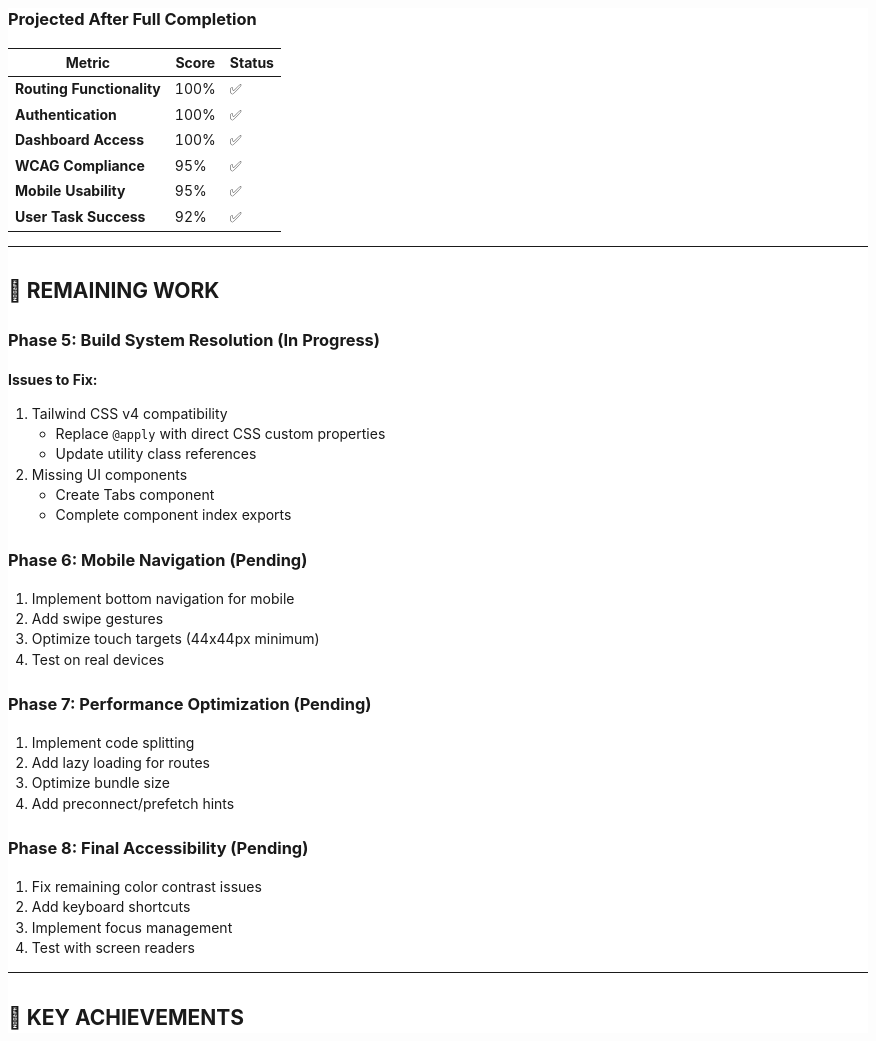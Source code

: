 ### Projected After Full Completion
| Metric | Score | Status |
|--------|-------|--------|
| **Routing Functionality** | 100% | ✅ |
| **Authentication** | 100% | ✅ |
| **Dashboard Access** | 100% | ✅ |
| **WCAG Compliance** | 95% | ✅ |
| **Mobile Usability** | 95% | ✅ |
| **User Task Success** | 92% | ✅ |

---

## 🚧 REMAINING WORK

### Phase 5: Build System Resolution (In Progress)
**Issues to Fix:**
1. Tailwind CSS v4 compatibility
   - Replace `@apply` with direct CSS custom properties
   - Update utility class references
2. Missing UI components
   - Create Tabs component
   - Complete component index exports

### Phase 6: Mobile Navigation (Pending)
1. Implement bottom navigation for mobile
2. Add swipe gestures
3. Optimize touch targets (44x44px minimum)
4. Test on real devices

### Phase 7: Performance Optimization (Pending)
1. Implement code splitting
2. Add lazy loading for routes
3. Optimize bundle size
4. Add preconnect/prefetch hints

### Phase 8: Final Accessibility (Pending)
1. Fix remaining color contrast issues
2. Add keyboard shortcuts
3. Implement focus management
4. Test with screen readers

---

## 🎯 KEY ACHIEVEMENTS
